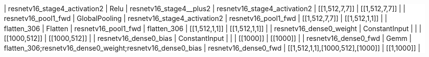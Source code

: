 | resnetv16_stage4_activation2              | Relu          | resnetv16_stage4__plus2                                                                                                                                                             | resnetv16_stage4_activation2     | [[1,512,7,7]]                           | [[1,512,7,7]]                           |
| resnetv16_pool1_fwd                       | GlobalPooling | resnetv16_stage4_activation2                                                                                                                                                        | resnetv16_pool1_fwd              | [[1,512,7,7]]                           | [[1,512,1,1]]                           |
| flatten_306                               | Flatten       | resnetv16_pool1_fwd                                                                                                                                                                 | flatten_306                      | [[1,512,1,1]]                           | [[1,512,1,1]]                           |
| resnetv16_dense0_weight                   | ConstantInput |                                                                                                                                                                                     |                                  | [[1000,512]]                            | [[1000,512]]                            |
| resnetv16_dense0_bias                     | ConstantInput |                                                                                                                                                                                     |                                  | [[1000]]                                | [[1000]]                                |
| resnetv16_dense0_fwd                      | Gemm          | flatten_306;resnetv16_dense0_weight;resnetv16_dense0_bias                                                                                                                           | resnetv16_dense0_fwd             | [[1,512,1,1],[1000,512],[1000]]         | [[1,1000]]                              |
